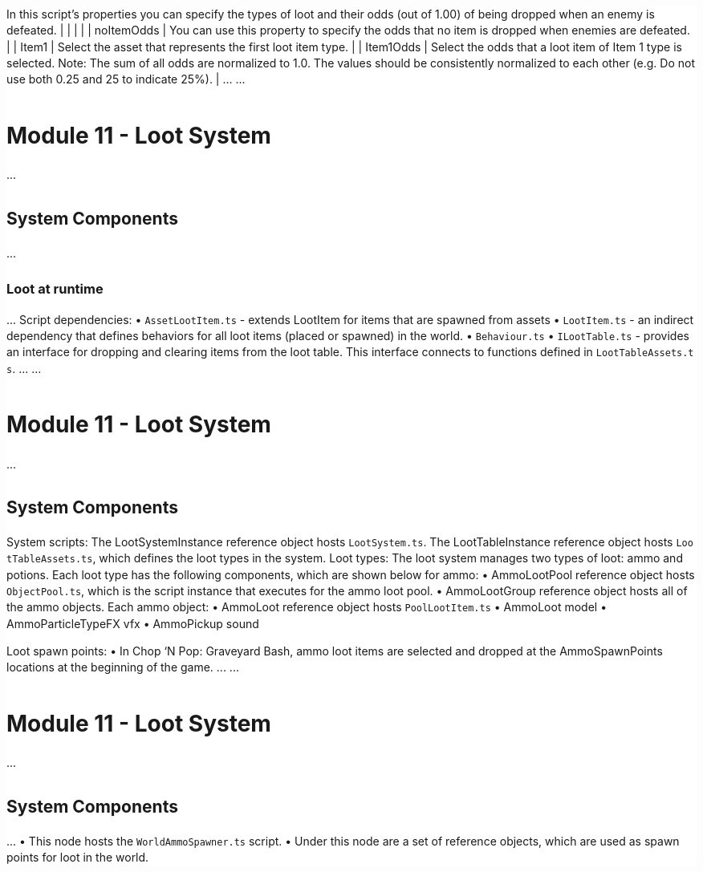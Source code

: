  In this script’s properties you can specify the types of loot and their odds
(out of 1.00) of being dropped when an enemy is defeated.
|  |
|  |
| noItemOdds | You can use this property to specify the odds that no item is dropped when enemies are defeated. |
| Item1 | Select the asset that represents the first loot item type. |
| Item1Odds | Select the odds that a loot item of Item 1 type is selected. Note: The sum of all odds are normalized to 1.0. The values should be consistently normalized to each other (e.g. Do not use both 0.25 and 25 to indicate 25%). |
...
...
# Module 11 - Loot System
...
## System Components
...
### Loot at runtime
...
 Script dependencies:
• `AssetLootItem.ts` - extends LootItem for items that are spawned from assets
  • `LootItem.ts` - an indirect dependency that defines behaviors for all loot items (placed or
spawned) in the world.
• `Behaviour.ts`
• `ILootTable.ts` - provides an interface for dropping and clearing items from the loot table.
This interface connects to functions defined in `LootTableAssets.ts`.
...
...
# Module 11 - Loot System
...
## System Components

 System scripts: The LootSystemInstance reference object hosts `LootSystem.ts`. The LootTableInstance reference object hosts `LootTableAssets.ts`, which defines the loot types in the system. Loot types: The loot system manages two types of loot: ammo and potions. Each loot type
has the following components, which are shown below for ammo:
• AmmoLootPool reference object hosts `ObjectPool.ts`, which is the script instance that executes for the ammo loot pool.
• AmmoLootGroup reference object hosts all of the ammo objects. Each ammo object:
  • AmmoLoot reference object hosts `PoolLootItem.ts`
   • AmmoLoot model
   • AmmoParticleTypeFX vfx
   • AmmoPickup sound

 Loot spawn points:
• In Chop ‘N Pop: Graveyard Bash, ammo loot items are selected and dropped at the
AmmoSpawnPoints locations at the beginning of the game.
...
...
# Module 11 - Loot System
...
## System Components
...
  • This node hosts the `WorldAmmoSpawner.ts` script.
• Under this node are a set of reference objects, which are used as spawn points
for loot in the world.
